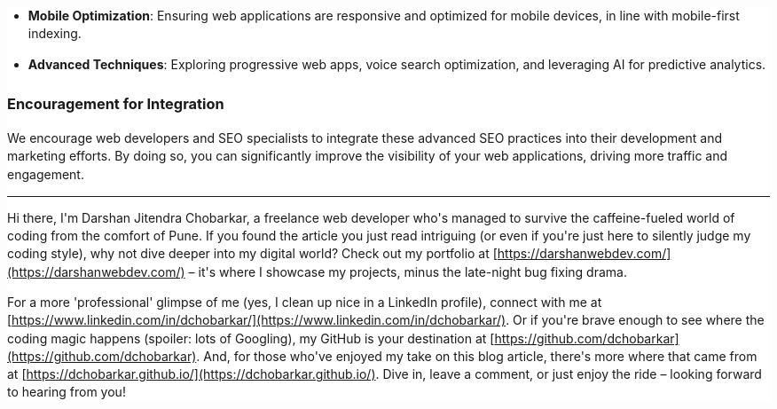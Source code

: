 - **Mobile Optimization**: Ensuring web applications are responsive and optimized for mobile devices, in line with mobile-first indexing.

- **Advanced Techniques**: Exploring progressive web apps, voice search optimization, and leveraging AI for predictive analytics.

### Encouragement for Integration

We encourage web developers and SEO specialists to integrate these advanced SEO practices into their development and marketing efforts. By doing so, you can significantly improve the visibility of your web applications, driving more traffic and engagement.

---

Hi there, I'm Darshan Jitendra Chobarkar, a freelance web developer who's managed to survive the caffeine-fueled world of coding from the comfort of Pune. If you found the article you just read intriguing (or even if you're just here to silently judge my coding style), why not dive deeper into my digital world? Check out my portfolio at [https://darshanwebdev.com/](https://darshanwebdev.com/) – it's where I showcase my projects, minus the late-night bug fixing drama.

For a more 'professional' glimpse of me (yes, I clean up nice in a LinkedIn profile), connect with me at [https://www.linkedin.com/in/dchobarkar/](https://www.linkedin.com/in/dchobarkar/). Or if you're brave enough to see where the coding magic happens (spoiler: lots of Googling), my GitHub is your destination at [https://github.com/dchobarkar](https://github.com/dchobarkar). And, for those who've enjoyed my take on this blog article, there's more where that came from at [https://dchobarkar.github.io/](https://dchobarkar.github.io/). Dive in, leave a comment, or just enjoy the ride – looking forward to hearing from you!
